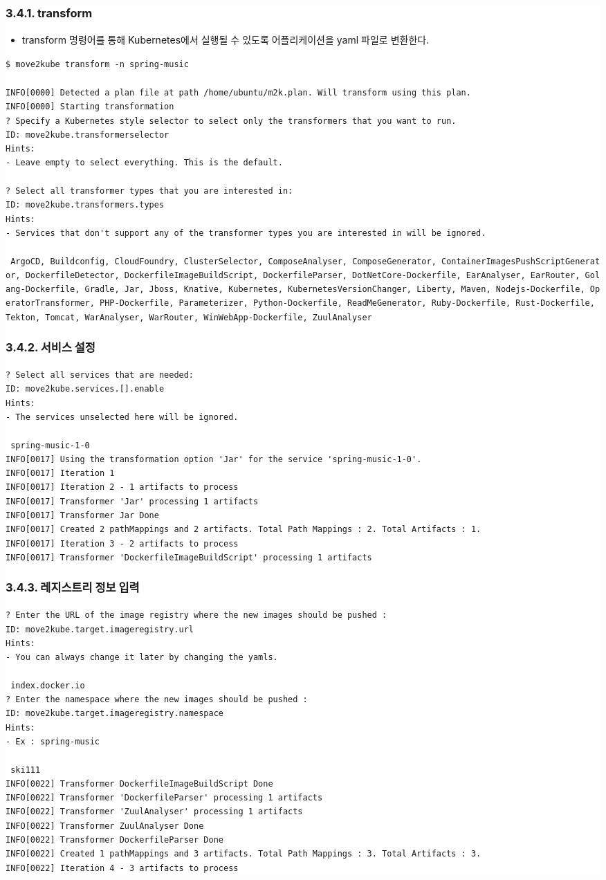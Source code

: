### <div id='3.4.1'>3.4.1. transform 
- transform 명령어를 통해 Kubernetes에서 실행될 수 있도록 어플리케이션을 yaml 파일로 변환한다. 
```
$ move2kube transform -n spring-music

INFO[0000] Detected a plan file at path /home/ubuntu/m2k.plan. Will transform using this plan. 
INFO[0000] Starting transformation                      
? Specify a Kubernetes style selector to select only the transformers that you want to run.
ID: move2kube.transformerselector
Hints:
- Leave empty to select everything. This is the default.

? Select all transformer types that you are interested in:
ID: move2kube.transformers.types
Hints:
- Services that don't support any of the transformer types you are interested in will be ignored.

 ArgoCD, Buildconfig, CloudFoundry, ClusterSelector, ComposeAnalyser, ComposeGenerator, ContainerImagesPushScriptGenerator, DockerfileDetector, DockerfileImageBuildScript, DockerfileParser, DotNetCore-Dockerfile, EarAnalyser, EarRouter, Golang-Dockerfile, Gradle, Jar, Jboss, Knative, Kubernetes, KubernetesVersionChanger, Liberty, Maven, Nodejs-Dockerfile, OperatorTransformer, PHP-Dockerfile, Parameterizer, Python-Dockerfile, ReadMeGenerator, Ruby-Dockerfile, Rust-Dockerfile, Tekton, Tomcat, WarAnalyser, WarRouter, WinWebApp-Dockerfile, ZuulAnalyser
```
### <div id='3.4.2'>3.4.2. 서비스 설정
```
? Select all services that are needed:
ID: move2kube.services.[].enable
Hints:
- The services unselected here will be ignored.

 spring-music-1-0
INFO[0017] Using the transformation option 'Jar' for the service 'spring-music-1-0'. 
INFO[0017] Iteration 1                                  
INFO[0017] Iteration 2 - 1 artifacts to process         
INFO[0017] Transformer 'Jar' processing 1 artifacts     
INFO[0017] Transformer Jar Done                         
INFO[0017] Created 2 pathMappings and 2 artifacts. Total Path Mappings : 2. Total Artifacts : 1. 
INFO[0017] Iteration 3 - 2 artifacts to process         
INFO[0017] Transformer 'DockerfileImageBuildScript' processing 1 artifacts 
```
### <div id='3.4.3'>3.4.3. 레지스트리 정보 입력
```
? Enter the URL of the image registry where the new images should be pushed : 
ID: move2kube.target.imageregistry.url
Hints:
- You can always change it later by changing the yamls.

 index.docker.io
? Enter the namespace where the new images should be pushed : 
ID: move2kube.target.imageregistry.namespace
Hints:
- Ex : spring-music

 ski111
INFO[0022] Transformer DockerfileImageBuildScript Done  
INFO[0022] Transformer 'DockerfileParser' processing 1 artifacts 
INFO[0022] Transformer 'ZuulAnalyser' processing 1 artifacts 
INFO[0022] Transformer ZuulAnalyser Done                
INFO[0022] Transformer DockerfileParser Done            
INFO[0022] Created 1 pathMappings and 3 artifacts. Total Path Mappings : 3. Total Artifacts : 3. 
INFO[0022] Iteration 4 - 3 artifacts to process         
```